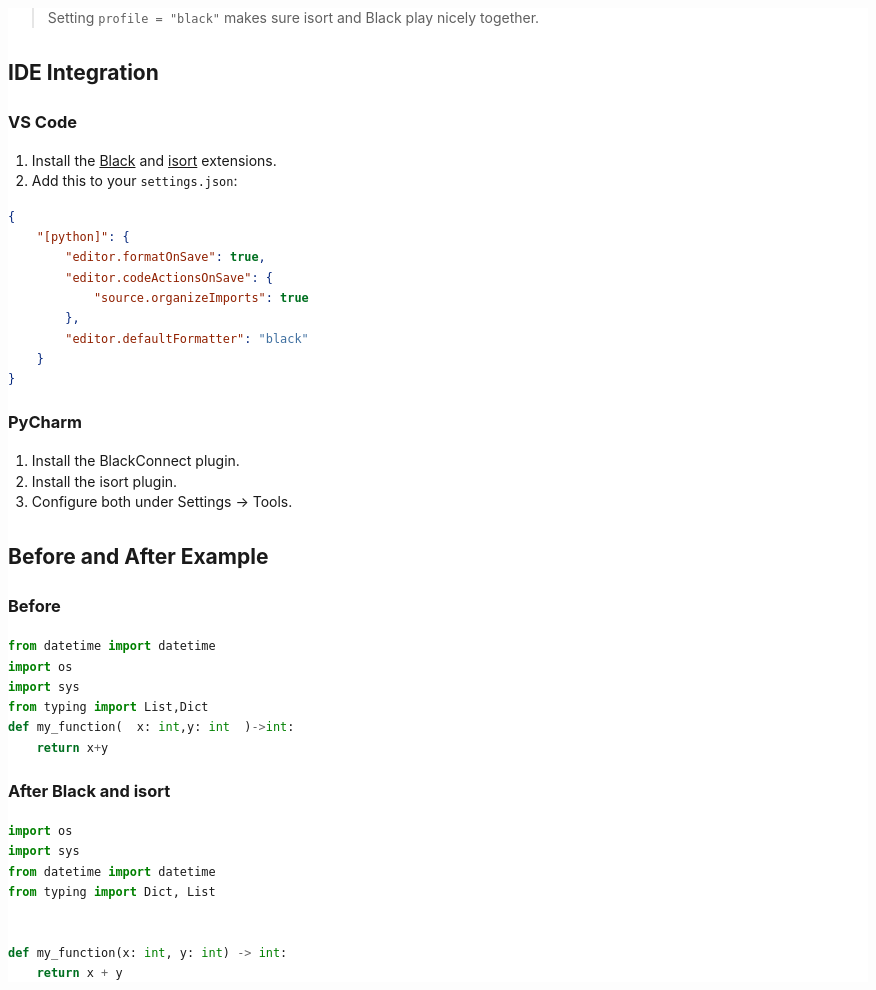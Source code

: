 > Setting `profile = "black"` makes sure isort and Black play nicely together.

## IDE Integration

### VS Code

1. Install the [Black](https://marketplace.visualstudio.com/items?itemName=ms-python.black-formatter) and [isort](https://marketplace.visualstudio.com/items?itemName=ms-python.isort) extensions.
2. Add this to your `settings.json`:

```json
{
    "[python]": {
        "editor.formatOnSave": true,
        "editor.codeActionsOnSave": {
            "source.organizeImports": true
        },
        "editor.defaultFormatter": "black"
    }
}
```

### PyCharm

1. Install the BlackConnect plugin.
2. Install the isort plugin.
3. Configure both under Settings → Tools.

## Before and After Example

### Before

```python
from datetime import datetime
import os
import sys
from typing import List,Dict
def my_function(  x: int,y: int  )->int:
    return x+y
```

### After Black and isort

```python
import os
import sys
from datetime import datetime
from typing import Dict, List


def my_function(x: int, y: int) -> int:
    return x + y
```
